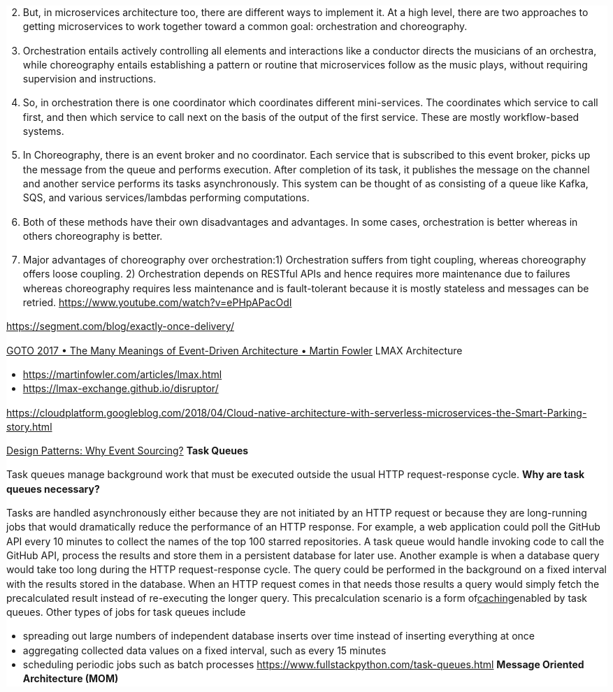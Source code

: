 
2.  But, in microservices architecture too, there are different ways to implement it. At a high level, there are two approaches to getting microservices to work together toward a common goal: orchestration and choreography.

3.  Orchestration entails actively controlling all elements and interactions like a conductor directs the musicians of an orchestra, while choreography entails establishing a pattern or routine that microservices follow as the music plays, without requiring supervision and instructions.

4.  So, in orchestration there is one coordinator which coordinates different mini-services. The coordinates which service to call first, and then which service to call next on the basis of the output of the first service. These are mostly workflow-based systems.

5.  In Choreography, there is an event broker and no coordinator. Each service that is subscribed to this event broker, picks up the message from the queue and performs execution. After completion of its task, it publishes the message on the channel and another service performs its tasks asynchronously. This system can be thought of as consisting of a queue like Kafka, SQS, and various services/lambdas performing computations.

6.  Both of these methods have their own disadvantages and advantages. In some cases, orchestration is better whereas in others choreography is better.

7.  Major advantages of choreography over orchestration:1) Orchestration suffers from tight coupling, whereas choreography offers loose coupling. 2) Orchestration depends on RESTful APIs and hence requires more maintenance due to failures whereas choreography requires less maintenance and is fault-tolerant because it is mostly stateless and messages can be retried.
<https://www.youtube.com/watch?v=ePHpAPacOdI>

<https://segment.com/blog/exactly-once-delivery/>

[GOTO 2017 • The Many Meanings of Event-Driven Architecture • Martin Fowler](https://www.youtube.com/watch?v=STKCRSUsyP0)
LMAX Architecture
-   <https://martinfowler.com/articles/lmax.html>
-   <https://lmax-exchange.github.io/disruptor/>

<https://cloudplatform.googleblog.com/2018/04/Cloud-native-architecture-with-serverless-microservices-the-Smart-Parking-story.html>

[Design Patterns: Why Event Sourcing?](https://www.youtube.com/watch?v=rUDN40rdly8)
**Task Queues**

Task queues manage background work that must be executed outside the usual HTTP request-response cycle.
**Why are task queues necessary?**

Tasks are handled asynchronously either because they are not initiated by an HTTP request or because they are long-running jobs that would dramatically reduce the performance of an HTTP response.
For example, a web application could poll the GitHub API every 10 minutes to collect the names of the top 100 starred repositories. A task queue would handle invoking code to call the GitHub API, process the results and store them in a persistent database for later use.
Another example is when a database query would take too long during the HTTP request-response cycle. The query could be performed in the background on a fixed interval with the results stored in the database. When an HTTP request comes in that needs those results a query would simply fetch the precalculated result instead of re-executing the longer query. This precalculation scenario is a form of[caching](https://www.fullstackpython.com/caching.html)enabled by task queues.
Other types of jobs for task queues include
-   spreading out large numbers of independent database inserts over time instead of inserting everything at once
-   aggregating collected data values on a fixed interval, such as every 15 minutes
-   scheduling periodic jobs such as batch processes
<https://www.fullstackpython.com/task-queues.html>
**Message Oriented Architecture (MOM)**
